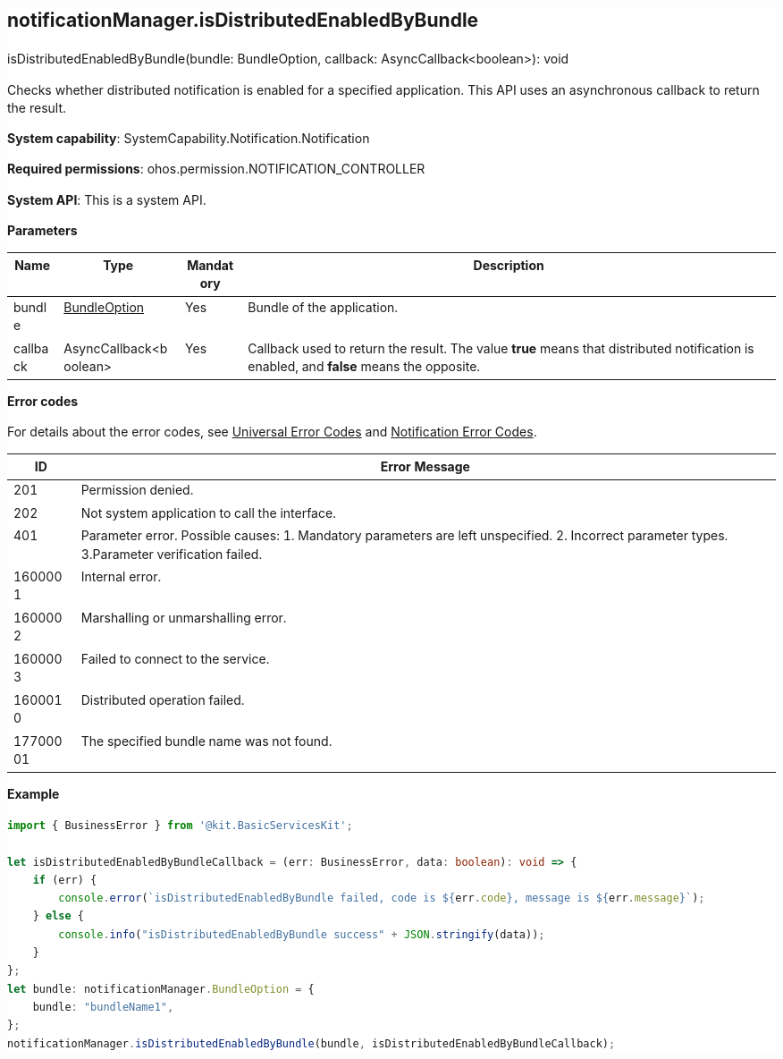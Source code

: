 ## notificationManager.isDistributedEnabledByBundle

isDistributedEnabledByBundle(bundle: BundleOption, callback: AsyncCallback\<boolean>): void

Checks whether distributed notification is enabled for a specified application. This API uses an asynchronous callback to return the result.

**System capability**: SystemCapability.Notification.Notification

**Required permissions**: ohos.permission.NOTIFICATION_CONTROLLER

**System API**: This is a system API.

**Parameters**

| Name  | Type                    | Mandatory| Description                      |
| -------- | ------------------------ | ---- | -------------------------- |
| bundle   | [BundleOption](./js-apis-inner-notification-notificationCommonDef.md#bundleoption)             | Yes  | Bundle of the application.                    |
| callback | AsyncCallback\<boolean\> | Yes  | Callback used to return the result. The value **true** means that distributed notification is enabled, and **false** means the opposite.|

**Error codes**

For details about the error codes, see [Universal Error Codes](../errorcode-universal.md) and [Notification Error Codes](./errorcode-notification.md).

| ID| Error Message                                |
| -------- | ---------------------------------------- |
| 201      | Permission denied.     |  
| 202      | Not system application to call the interface.                                      |  
| 401     | Parameter error. Possible causes: 1. Mandatory parameters are left unspecified. 2. Incorrect parameter types. 3.Parameter verification failed.      |
| 1600001  | Internal error.                          |
| 1600002  | Marshalling or unmarshalling error.      |
| 1600003  | Failed to connect to the service.               |
| 1600010  | Distributed operation failed.            |
| 17700001 | The specified bundle name was not found. |

**Example**

```ts
import { BusinessError } from '@kit.BasicServicesKit';

let isDistributedEnabledByBundleCallback = (err: BusinessError, data: boolean): void => {
    if (err) {
        console.error(`isDistributedEnabledByBundle failed, code is ${err.code}, message is ${err.message}`);
    } else {
        console.info("isDistributedEnabledByBundle success" + JSON.stringify(data));
    }
};
let bundle: notificationManager.BundleOption = {
    bundle: "bundleName1",
};
notificationManager.isDistributedEnabledByBundle(bundle, isDistributedEnabledByBundleCallback);
```

